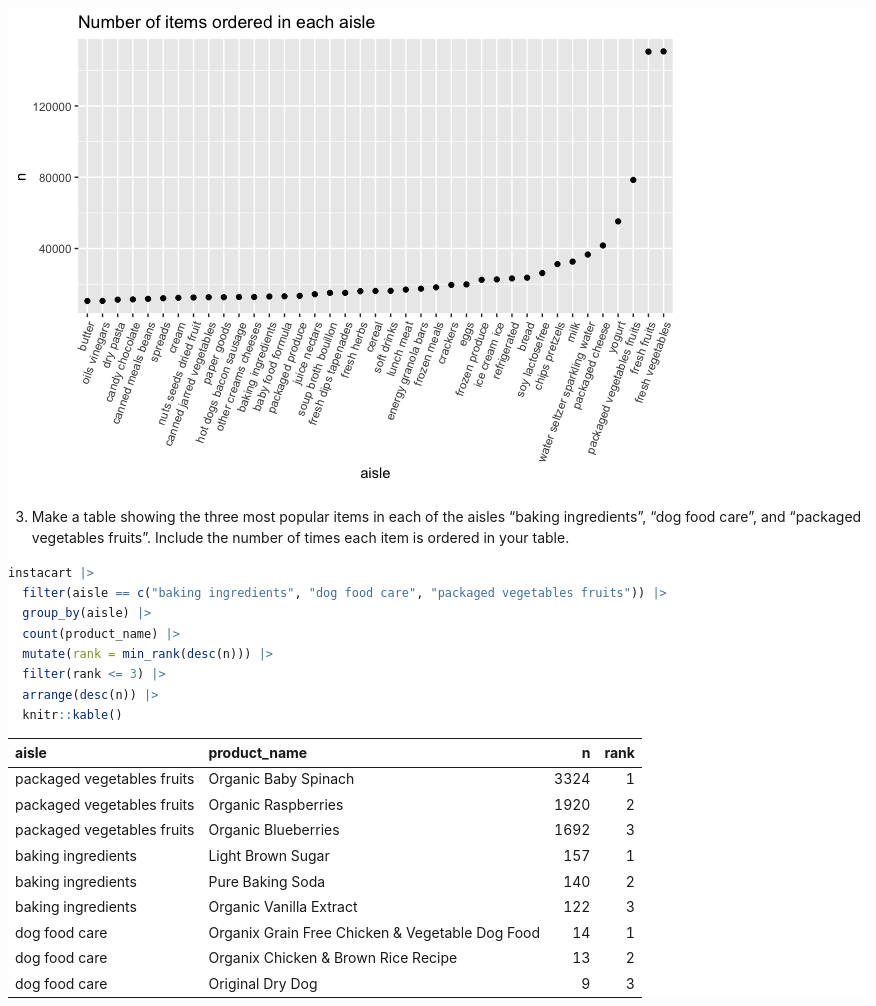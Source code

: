 ![](p8105_hw3_qs2261_files/figure-gfm/unnamed-chunk-3-1.png)

3.  Make a table showing the three most popular items in each of the
    aisles “baking ingredients”, “dog food care”, and “packaged
    vegetables fruits”. Include the number of times each item is ordered
    in your table.

``` r
instacart |> 
  filter(aisle == c("baking ingredients", "dog food care", "packaged vegetables fruits")) |> 
  group_by(aisle) |> 
  count(product_name) |> 
  mutate(rank = min_rank(desc(n))) |> 
  filter(rank <= 3) |> 
  arrange(desc(n)) |> 
  knitr::kable()
```

| aisle                      | product_name                                    |    n | rank |
|:---------------------------|:------------------------------------------------|-----:|-----:|
| packaged vegetables fruits | Organic Baby Spinach                            | 3324 |    1 |
| packaged vegetables fruits | Organic Raspberries                             | 1920 |    2 |
| packaged vegetables fruits | Organic Blueberries                             | 1692 |    3 |
| baking ingredients         | Light Brown Sugar                               |  157 |    1 |
| baking ingredients         | Pure Baking Soda                                |  140 |    2 |
| baking ingredients         | Organic Vanilla Extract                         |  122 |    3 |
| dog food care              | Organix Grain Free Chicken & Vegetable Dog Food |   14 |    1 |
| dog food care              | Organix Chicken & Brown Rice Recipe             |   13 |    2 |
| dog food care              | Original Dry Dog                                |    9 |    3 |
